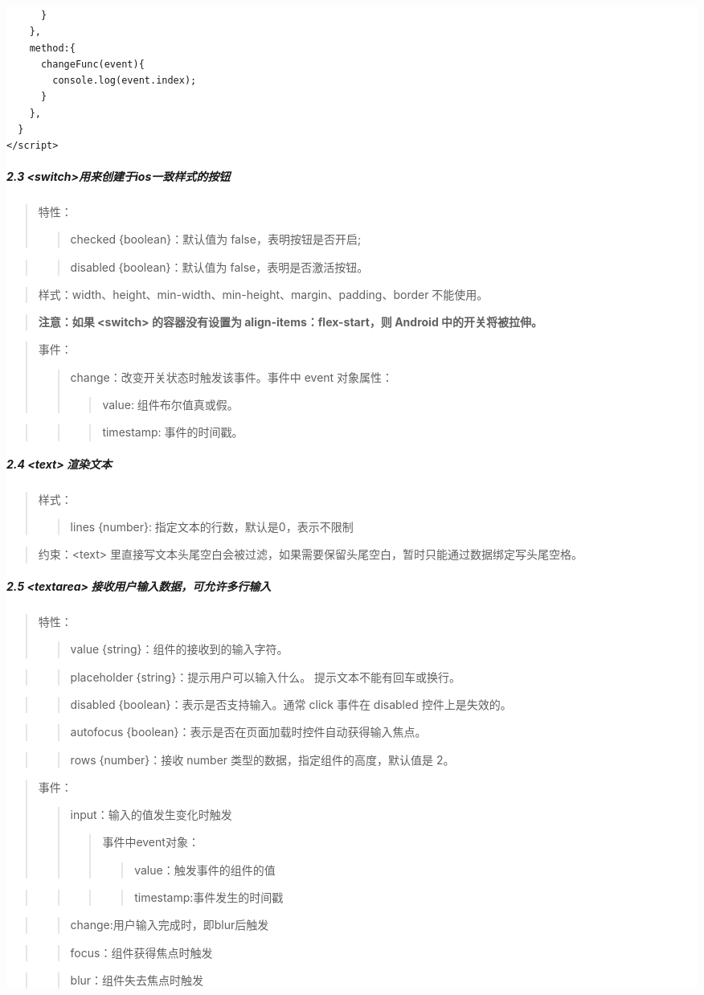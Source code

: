 ```
      }
    },
    method:{
      changeFunc(event){
        console.log(event.index);
      }
    },
  }
</script>
```

##### 2.3 \<switch>用来创建于ios一致样式的按钮
> 特性：
>>checked {boolean}：默认值为 false，表明按钮是否开启;

>> disabled {boolean}：默认值为 false，表明是否激活按钮。

> 样式：width、height、min-width、min-height、margin、padding、border 不能使用。

> **注意：如果 \<switch> 的容器没有设置为 align-items：flex-start，则 Android 中的开关将被拉伸。**

> 事件：
>> change：改变开关状态时触发该事件。事件中 event 对象属性：
>>> value: 组件布尔值真或假。

>>> timestamp: 事件的时间戳。

##### 2.4 \<text> 渲染文本
> 样式：
>> lines {number}: 指定文本的行数，默认是0，表示不限制

>约束：\<text> 里直接写文本头尾空白会被过滤，如果需要保留头尾空白，暂时只能通过数据绑定写头尾空格。

##### 2.5 \<textarea> 接收用户输入数据，可允许多行输入
>特性：
>> value {string}：组件的接收到的输入字符。

>> placeholder {string}：提示用户可以输入什么。 提示文本不能有回车或换行。

>> disabled {boolean}：表示是否支持输入。通常 click 事件在 disabled 控件上是失效的。

>> autofocus {boolean}：表示是否在页面加载时控件自动获得输入焦点。

>> rows {number}：接收 number 类型的数据，指定组件的高度，默认值是 2。

>事件：
>>input：输入的值发生变化时触发
>>> 事件中event对象：
>>>> value：触发事件的组件的值

>>>> timestamp:事件发生的时间戳

>>change:用户输入完成时，即blur后触发

>> focus：组件获得焦点时触发

>> blur：组件失去焦点时触发
